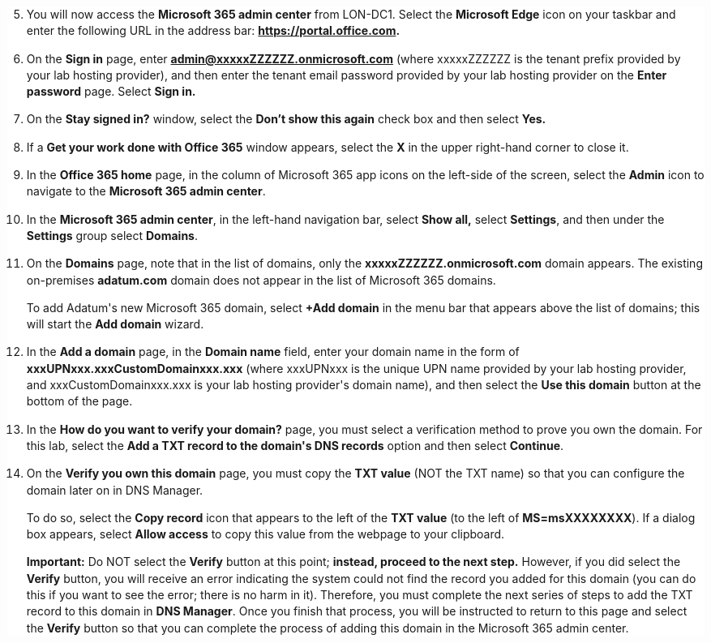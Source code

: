 5.  You will now access the **Microsoft 365 admin center** from LON-DC1. Select
    the **Microsoft Edge** icon on your taskbar and enter the following URL in
    the address bar: **https://portal.office.com.**

6.  On the **Sign in** page, enter **admin@xxxxxZZZZZZ.onmicrosoft.com** (where
    xxxxxZZZZZZ is the tenant prefix provided by your lab hosting provider), and
    then enter the tenant email password provided by your lab hosting provider
    on the **Enter password** page. Select **Sign in.**

7.  On the **Stay signed in?** window, select the **Don’t show this again**
    check box and then select **Yes.**

8.  If a **Get your work done with Office 365** window appears, select the **X**
    in the upper right-hand corner to close it.

9.  In the **Office 365 home** page, in the column of Microsoft 365 app icons on
    the left-side of the screen, select the **Admin** icon to navigate to the
    **Microsoft 365 admin center**.

10. In the **Microsoft 365 admin center**, in the left-hand navigation bar,
    select **Show all,** select **Settings**, and then under the **Settings**
    group select **Domains**.

11. On the **Domains** page, note that in the list of domains, only the
    **xxxxxZZZZZZ.onmicrosoft.com** domain appears. The existing on-premises
    **adatum.com** domain does not appear in the list of Microsoft 365 domains.

    To add Adatum's new Microsoft 365 domain, select **+Add domain** in the menu
    bar that appears above the list of domains; this will start the **Add
    domain** wizard.

12. In the **Add a domain** page, in the **Domain name** field, enter your
    domain name in the form of **xxxUPNxxx.xxxCustomDomainxxx.xxx** (where
    xxxUPNxxx is the unique UPN name provided by your lab hosting provider, and
    xxxCustomDomainxxx.xxx is your lab hosting provider's domain name), and then
    select the **Use this domain** button at the bottom of the page.

13. In the **How do you want to verify your domain?** page, you must select a
    verification method to prove you own the domain. For this lab, select the
    **Add a TXT record to the domain's DNS records** option and then select
    **Continue**.

14. On the **Verify you own this domain** page, you must copy the **TXT value**
    (NOT the TXT name) so that you can configure the domain later on in DNS
    Manager.

    To do so, select the **Copy record** icon that appears to the left of the
    **TXT value** (to the left of **MS=msXXXXXXXX**). If a dialog box appears,
    select **Allow access** to copy this value from the webpage to your
    clipboard.

    ‎**Important:** Do NOT select the **Verify** button at this point; **instead,
    proceed to the next step.** However, if you did select the **Verify**
    button, you will receive an error indicating the system could not find the
    record you added for this domain (you can do this if you want to see the
    error; there is no harm in it). Therefore, you must complete the next series
    of steps to add the TXT record to this domain in **DNS Manager**. Once you
    finish that process, you will be instructed to return to this page and
    select the **Verify** button so that you can complete the process of adding
    this domain in the Microsoft 365 admin center.
